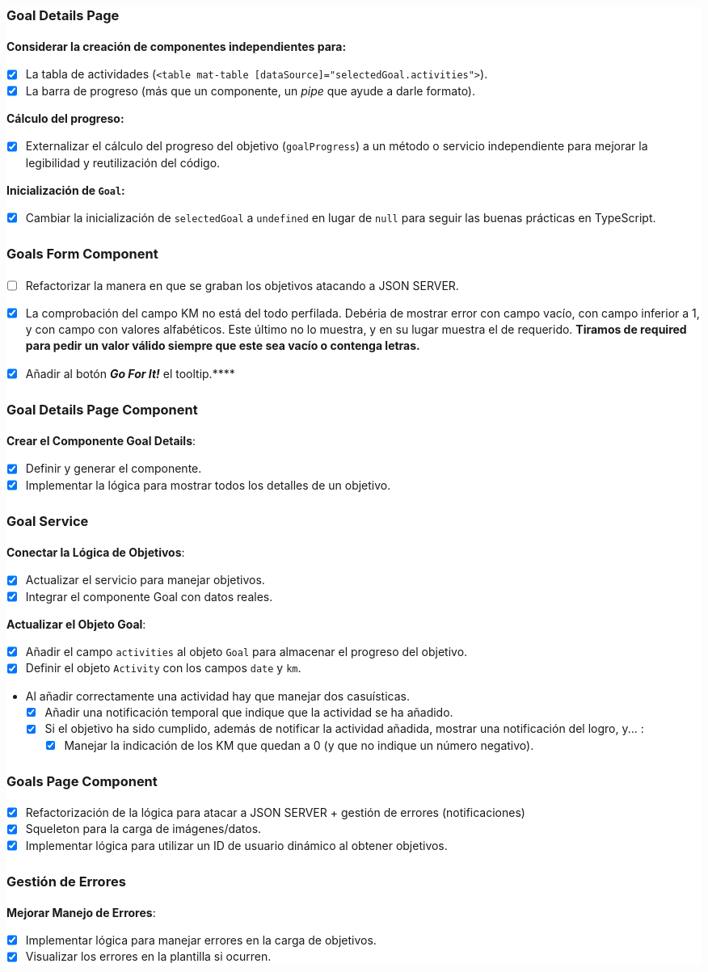 ### Goal Details Page
**Considerar la creación de componentes independientes para:**
  - [x] La tabla de actividades (`<table mat-table [dataSource]="selectedGoal.activities">`).
  - [x] La barra de progreso (más que un componente, un *pipe* que ayude a darle formato).

**Cálculo del progreso:**
  - [x] Externalizar el cálculo del progreso del objetivo (`goalProgress`) a un método o servicio independiente para mejorar la legibilidad y reutilización del código.

**Inicialización de `Goal`:**
  - [x] Cambiar la inicialización de `selectedGoal` a `undefined` en lugar de `null` para seguir las buenas prácticas en TypeScript.


### Goals Form Component
- [ ] Refactorizar la manera en que se graban los objetivos atacando a JSON SERVER.
- [x] La comprobación del campo KM no está del todo perfilada. Debéria de mostrar error con campo vacío, con campo inferior a 1, y con campo con valores alfabéticos. Este último no lo muestra, y en su lugar muestra el de requerido. **Tiramos de required para pedir un valor válido siempre que este sea vacío o contenga letras.**

- [x] Añadir al botón ***Go For It!*** el tooltip.****

### Goal Details Page Component
**Crear el Componente Goal Details**:
  - [x] Definir y generar el componente.
  - [x] Implementar la lógica para mostrar todos los detalles de un objetivo.

### Goal Service
**Conectar la Lógica de Objetivos**:
  - [x] Actualizar el servicio para manejar objetivos.
  - [x] Integrar el componente Goal con datos reales.

**Actualizar el Objeto Goal**:
  - [x] Añadir el campo `activities` al objeto `Goal` para almacenar el progreso del objetivo.
  - [x] Definir el objeto `Activity` con los campos `date` y `km`.
  - Al añadir correctamente una actividad hay que manejar dos casuísticas.
    - [x] Añadir una notificación temporal que indique que la actividad se ha añadido.
    - [x] Si el objetivo ha sido cumplido, además de notificar la actividad añadida, mostrar una notificación del logro, y... :
      - [x] Manejar la indicación de los KM que quedan a 0 (y que no indique un número negativo).

### Goals Page Component
  - [x] Refactorización de la lógica para atacar a JSON SERVER + gestión de errores (notificaciones)
  - [x] Squeleton para la carga de imágenes/datos.
  - [x] Implementar lógica para utilizar un ID de usuario dinámico al obtener objetivos.

### Gestión de Errores
**Mejorar Manejo de Errores**:
  - [x] Implementar lógica para manejar errores en la carga de objetivos.
  - [x] Visualizar los errores en la plantilla si ocurren.
